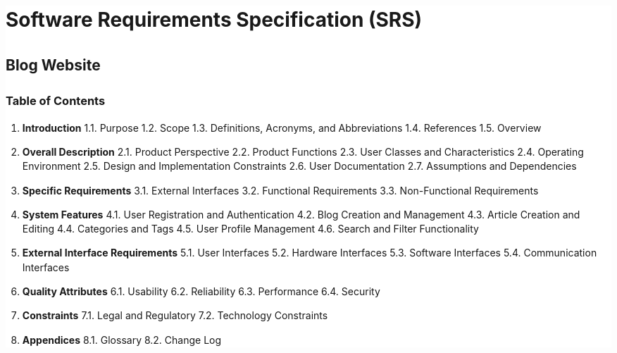 # Software Requirements Specification (SRS)
## Blog Website
### Table of Contents
1. **Introduction**
   1.1. Purpose
   1.2. Scope
   1.3. Definitions, Acronyms, and Abbreviations
   1.4. References
   1.5. Overview

2. **Overall Description**
   2.1. Product Perspective
   2.2. Product Functions
   2.3. User Classes and Characteristics
   2.4. Operating Environment
   2.5. Design and Implementation Constraints
   2.6. User Documentation
   2.7. Assumptions and Dependencies

3. **Specific Requirements**
   3.1. External Interfaces
   3.2. Functional Requirements
   3.3. Non-Functional Requirements

4. **System Features**
   4.1. User Registration and Authentication
   4.2. Blog Creation and Management
   4.3. Article Creation and Editing
   4.4. Categories and Tags
   4.5. User Profile Management
   4.6. Search and Filter Functionality

5. **External Interface Requirements**
   5.1. User Interfaces
   5.2. Hardware Interfaces
   5.3. Software Interfaces
   5.4. Communication Interfaces

6. **Quality Attributes**
   6.1. Usability
   6.2. Reliability
   6.3. Performance
   6.4. Security

7. **Constraints**
   7.1. Legal and Regulatory
   7.2. Technology Constraints

8. **Appendices**
   8.1. Glossary
   8.2. Change Log
